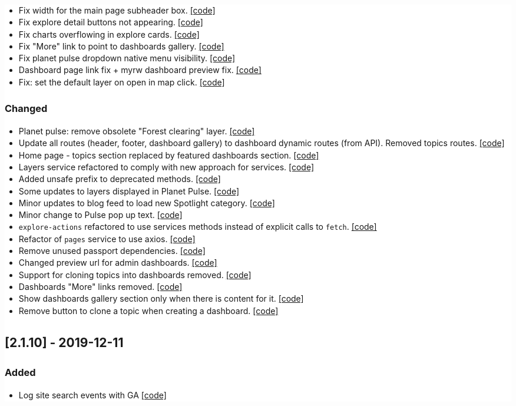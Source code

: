 - Fix width for the main page subheader box. [[code]](https://github.com/resource-watch/resource-watch/pull/1201)
- Fix explore detail buttons not appearing. [[code]](https://github.com/resource-watch/resource-watch/pull/1202)
- Fix charts overflowing in explore cards. [[code]](https://github.com/resource-watch/resource-watch/pull/1206) 
- Fix "More" link to point to dashboards gallery. [[code]](https://github.com/resource-watch/resource-watch/pull/1207) 
- Fix planet pulse dropdown native menu visibility. [[code]](https://github.com/resource-watch/resource-watch/pull/1209)
- Dashboard page link fix + myrw dashboard preview fix. [[code]](https://github.com/resource-watch/resource-watch/pull/1212)
- Fix: set the default layer on open in map click. [[code]](https://github.com/resource-watch/resource-watch/pull/1213)

### Changed
- Planet pulse: remove obsolete "Forest clearing" layer. [[code]](https://github.com/resource-watch/resource-watch/pull/1181)
- Update all routes (header, footer, dashboard gallery) to dashboard dynamic routes (from API). Removed topics routes. [[code]](https://github.com/resource-watch/resource-watch/pull/1185)
- Home page - topics section replaced by featured dashboards section. [[code]](https://github.com/resource-watch/resource-watch/pull/1192)
- Layers service refactored to comply with new approach for services. [[code]](https://github.com/resource-watch/resource-watch/pull/1194)
- Added unsafe prefix to deprecated methods. [[code]](https://github.com/resource-watch/resource-watch/pull/1197)
- Some updates to layers displayed in Planet Pulse. [[code]](https://github.com/resource-watch/resource-watch/pull/1198)
- Minor updates to blog feed to load new Spotlight category. [[code]](https://github.com/resource-watch/resource-watch/pull/1199)
- Minor change to Pulse pop up text. [[code]](https://github.com/resource-watch/resource-watch/pull/1200)
- `explore-actions` refactored to use services methods instead of explicit calls to `fetch`. [[code]](https://github.com/resource-watch/resource-watch/pull/1203)
- Refactor of `pages` service to use axios. [[code]](https://github.com/resource-watch/resource-watch/pull/1210)
- Remove unused passport dependencies. [[code]](https://github.com/resource-watch/resource-watch/pull/1214)
- Changed preview url for admin dashboards. [[code]](https://github.com/resource-watch/resource-watch/pull/1215)
- Support for cloning topics into dashboards removed. [[code]](https://github.com/resource-watch/resource-watch/pull/1218)
- Dashboards "More" links removed. [[code]](https://github.com/resource-watch/resource-watch/pull/1220)
- Show dashboards gallery section only when there is content for it. [[code]](https://github.com/resource-watch/resource-watch/pull/1221)
- Remove button to clone a topic when creating a dashboard. [[code]](https://github.com/resource-watch/resource-watch/pull/1226)

## [2.1.10] - 2019-12-11
### Added
- Log site search events with GA [[code]](https://github.com/resource-watch/resource-watch/pull/1170)

